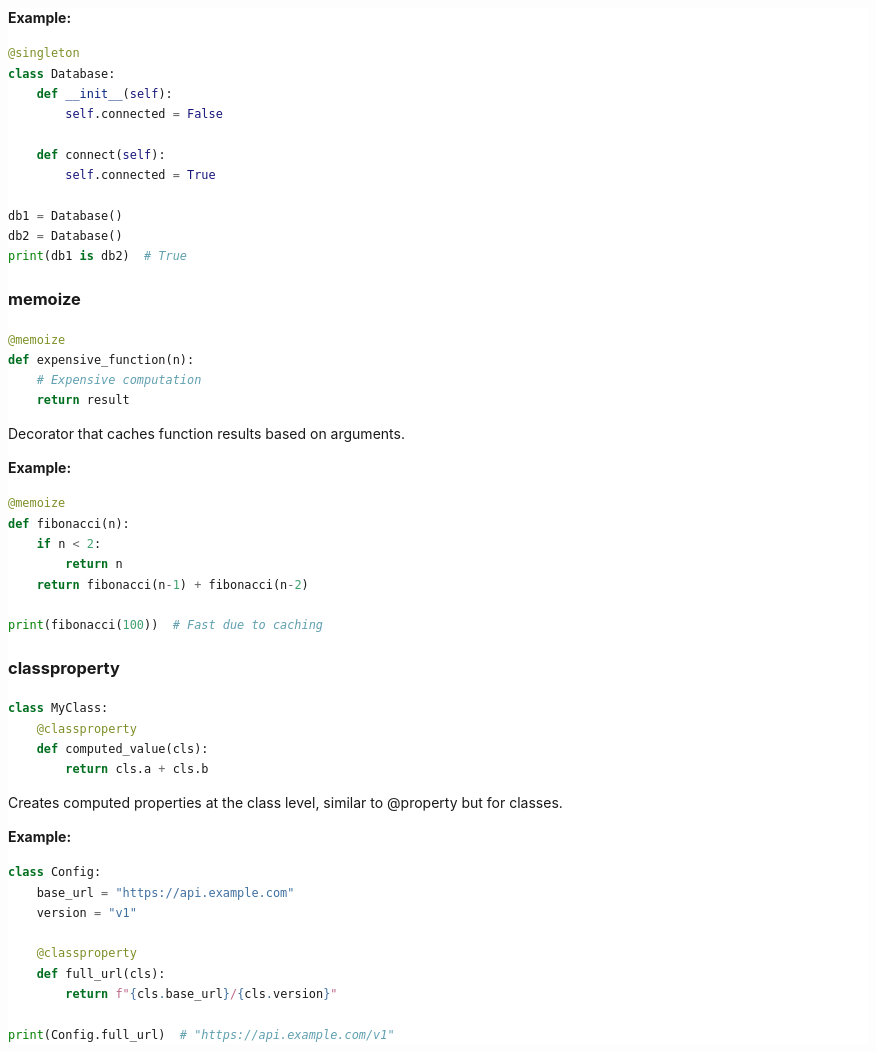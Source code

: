 **Example:**
```python
@singleton
class Database:
    def __init__(self):
        self.connected = False
    
    def connect(self):
        self.connected = True

db1 = Database()
db2 = Database()
print(db1 is db2)  # True
```

### memoize

```python
@memoize
def expensive_function(n):
    # Expensive computation
    return result
```

Decorator that caches function results based on arguments.

**Example:**
```python
@memoize
def fibonacci(n):
    if n < 2:
        return n
    return fibonacci(n-1) + fibonacci(n-2)

print(fibonacci(100))  # Fast due to caching
```

### classproperty

```python
class MyClass:
    @classproperty
    def computed_value(cls):
        return cls.a + cls.b
```

Creates computed properties at the class level, similar to @property but for classes.

**Example:**
```python
class Config:
    base_url = "https://api.example.com"
    version = "v1"
    
    @classproperty
    def full_url(cls):
        return f"{cls.base_url}/{cls.version}"

print(Config.full_url)  # "https://api.example.com/v1"
```
